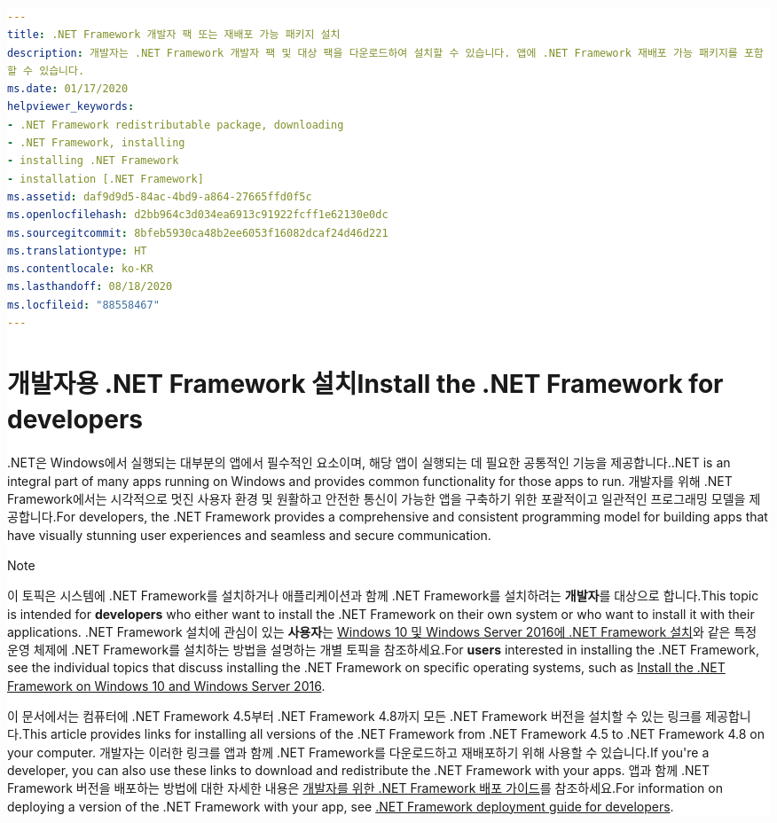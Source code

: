 ```yaml
---
title: .NET Framework 개발자 팩 또는 재배포 가능 패키지 설치
description: 개발자는 .NET Framework 개발자 팩 및 대상 팩을 다운로드하여 설치할 수 있습니다. 앱에 .NET Framework 재배포 가능 패키지를 포함할 수 있습니다.
ms.date: 01/17/2020
helpviewer_keywords:
- .NET Framework redistributable package, downloading
- .NET Framework, installing
- installing .NET Framework
- installation [.NET Framework]
ms.assetid: daf9d9d5-84ac-4bd9-a864-27665ffd0f5c
ms.openlocfilehash: d2bb964c3d034ea6913c91922fcff1e62130e0dc
ms.sourcegitcommit: 8bfeb5930ca48b2ee6053f16082dcaf24d46d221
ms.translationtype: HT
ms.contentlocale: ko-KR
ms.lasthandoff: 08/18/2020
ms.locfileid: "88558467"
---
```

# <a name="install-the-net-framework-for-developers"></a><span data-ttu-id="6e459-104">개발자용 .NET Framework 설치</span><span class="sxs-lookup"><span data-stu-id="6e459-104">Install the .NET Framework for developers</span></span>

<span data-ttu-id="6e459-105">.NET은 Windows에서 실행되는 대부분의 앱에서 필수적인 요소이며, 해당 앱이 실행되는 데 필요한 공통적인 기능을 제공합니다.</span><span class="sxs-lookup"><span data-stu-id="6e459-105">.NET is an integral part of many apps running on Windows and provides common functionality for those apps to run.</span></span> <span data-ttu-id="6e459-106">개발자를 위해 .NET Framework에서는 시각적으로 멋진 사용자 환경 및 원활하고 안전한 통신이 가능한 앱을 구축하기 위한 포괄적이고 일관적인 프로그래밍 모델을 제공합니다.</span><span class="sxs-lookup"><span data-stu-id="6e459-106">For developers, the .NET Framework provides a comprehensive and consistent programming model for building apps that have visually stunning user experiences and seamless and secure communication.</span></span>

> [!NOTE]
> <span data-ttu-id="6e459-107">이 토픽은 시스템에 .NET Framework를 설치하거나 애플리케이션과 함께 .NET Framework를 설치하려는 **개발자**를 대상으로 합니다.</span><span class="sxs-lookup"><span data-stu-id="6e459-107">This topic is intended for **developers** who either want to install the .NET Framework on their own system or who want to install it with their applications.</span></span> <span data-ttu-id="6e459-108">.NET Framework 설치에 관심이 있는 **사용자**는 [Windows 10 및 Windows Server 2016에 .NET Framework 설치](on-windows-10.md)와 같은 특정 운영 체제에 .NET Framework를 설치하는 방법을 설명하는 개별 토픽을 참조하세요.</span><span class="sxs-lookup"><span data-stu-id="6e459-108">For **users** interested in installing the .NET Framework, see the individual topics that discuss installing the .NET Framework on specific operating systems, such as [Install the .NET Framework on Windows 10 and Windows Server 2016](on-windows-10.md).</span></span>

<span data-ttu-id="6e459-109">이 문서에서는 컴퓨터에 .NET Framework 4.5부터 .NET Framework 4.8까지 모든 .NET Framework 버전을 설치할 수 있는 링크를 제공합니다.</span><span class="sxs-lookup"><span data-stu-id="6e459-109">This article provides links for installing all versions of the .NET Framework from .NET Framework 4.5 to .NET Framework 4.8 on your computer.</span></span> <span data-ttu-id="6e459-110">개발자는 이러한 링크를 앱과 함께 .NET Framework를 다운로드하고 재배포하기 위해 사용할 수 있습니다.</span><span class="sxs-lookup"><span data-stu-id="6e459-110">If you're a developer, you can also use these links to download and redistribute the .NET Framework with your apps.</span></span> <span data-ttu-id="6e459-111">앱과 함께 .NET Framework 버전을 배포하는 방법에 대한 자세한 내용은 [개발자를 위한 .NET Framework 배포 가이드](../deployment/deployment-guide-for-developers.md)를 참조하세요.</span><span class="sxs-lookup"><span data-stu-id="6e459-111">For information on deploying a version of the .NET Framework with your app, see [.NET Framework deployment guide for developers](../deployment/deployment-guide-for-developers.md).</span></span>
